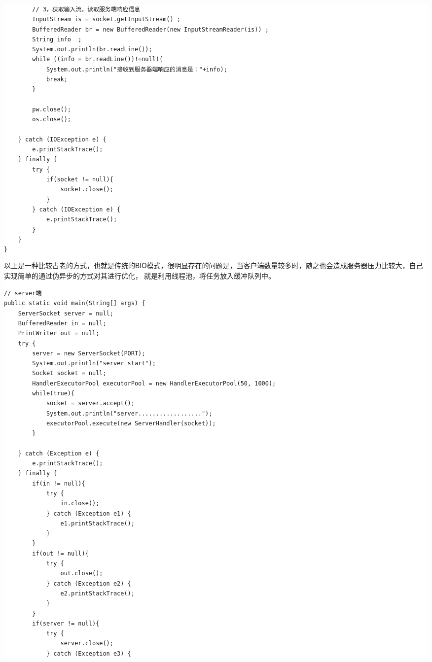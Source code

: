            // 3，获取输入流，读取服务端响应信息
            InputStream is = socket.getInputStream() ;
            BufferedReader br = new BufferedReader(new InputStreamReader(is)) ;
            String info  ;
            System.out.println(br.readLine());
            while ((info = br.readLine())!=null){
                System.out.println("接收到服务器端响应的消息是："+info);
                break;
            }

            pw.close();
            os.close();

        } catch (IOException e) {
            e.printStackTrace();
        } finally {
            try {
                if(socket != null){
                    socket.close();
                }
            } catch (IOException e) {
                e.printStackTrace();
            }
        }
    }

以上是一种比较古老的方式，也就是传统的BIO模式，很明显存在的问题是，当客户端数量较多时，随之也会造成服务器压力比较大，自己实现简单的通过伪异步的方式对其进行优化， 就是利用线程池，将任务放入缓冲队列中。

	// server端
	public static void main(String[] args) {
		ServerSocket server = null;
		BufferedReader in = null;
		PrintWriter out = null;
		try {
			server = new ServerSocket(PORT);
			System.out.println("server start");
			Socket socket = null;
			HandlerExecutorPool executorPool = new HandlerExecutorPool(50, 1000);
			while(true){
				socket = server.accept();
				System.out.println("server..................");
				executorPool.execute(new ServerHandler(socket));
			}
			
		} catch (Exception e) {
			e.printStackTrace();
		} finally {
			if(in != null){
				try {
					in.close();
				} catch (Exception e1) {
					e1.printStackTrace();
				}
			}
			if(out != null){
				try {
					out.close();
				} catch (Exception e2) {
					e2.printStackTrace();
				}
			}
			if(server != null){
				try {
					server.close();
				} catch (Exception e3) {